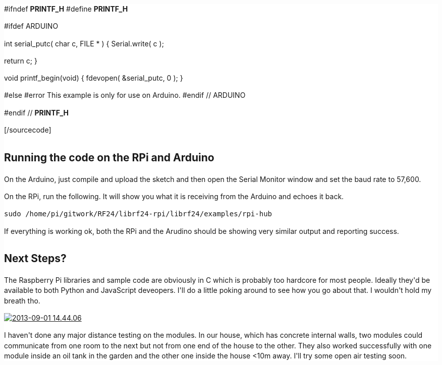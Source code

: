#ifndef __PRINTF_H__
#define __PRINTF_H__

#ifdef ARDUINO

int serial_putc( char c, FILE * )
{
Serial.write( c );

return c;
}

void printf_begin(void)
{
fdevopen( &serial_putc, 0 );
}

#else
#error This example is only for use on Arduino.
#endif // ARDUINO

#endif // __PRINTF_H__

[/sourcecode]
<h2>Running the code on the RPi and Arduino</h2>
On the Arduino, just compile and upload the sketch and then open the Serial Monitor window and set the baud rate to 57,600.

On the RPi, run the following. It will show you what it is receiving from the Arduino and echoes it back.
<pre>sudo /home/pi/gitwork/RF24/librf24-rpi/librf24/examples/rpi-hub</pre>
If everything is working ok, both the RPi and the Arudino should be showing very similar output and reporting success.
<h2>Next Steps?</h2>
The Raspberry Pi libraries and sample code are obviously in C which is probably too hardcore for most people. Ideally they'd be available to both Python and JavaScript deveopers. I'll do a little poking around to see how you go about that. I wouldn't hold my breath tho.

<a href="https://s3-eu-west-1.amazonaws.com/conoroneill.net/wp-content/uploads/2013/09/2013-09-01-14.44.06.jpg"><img class="aligncenter size-full wp-image-1160" alt="2013-09-01 14.44.06" src="https://s3-eu-west-1.amazonaws.com/conoroneill.net/wp-content/uploads/2013/09/2013-09-01-14.44.06.jpg" width="1024" height="768" /></a>

I haven't done any major distance testing on the modules. In our house, which has concrete internal walls, two modules could communicate from one room to the next but not from one end of the house to the other. They also worked successfully with one module inside an oil tank in the garden and the other one inside the house &lt;10m away. I'll try some open air testing soon.